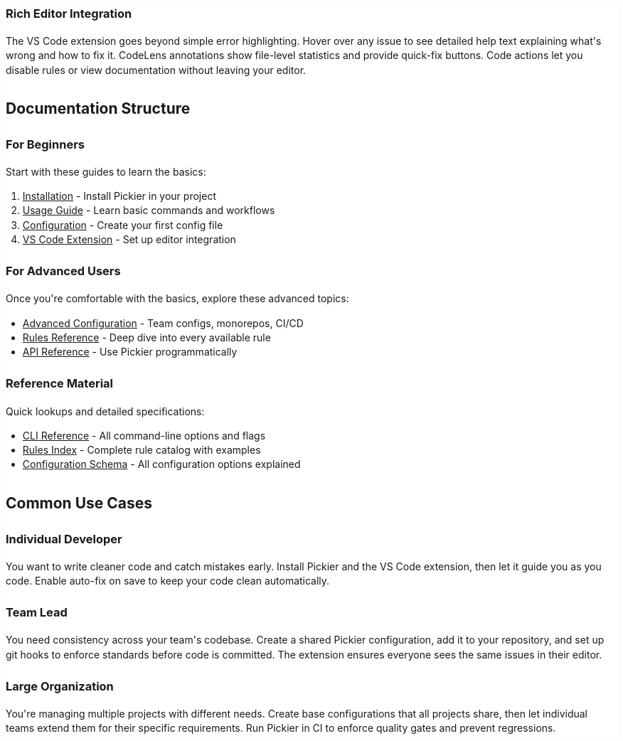 ### Rich Editor Integration

The VS Code extension goes beyond simple error highlighting. Hover over any issue to see detailed help text explaining what's wrong and how to fix it. CodeLens annotations show file-level statistics and provide quick-fix buttons. Code actions let you disable rules or view documentation without leaving your editor.

## Documentation Structure

### For Beginners

Start with these guides to learn the basics:

1. [Installation](./install.md) - Install Pickier in your project
2. [Usage Guide](./usage.md) - Learn basic commands and workflows
3. [Configuration](./config.md) - Create your first config file
4. [VS Code Extension](./vscode.md) - Set up editor integration

### For Advanced Users

Once you're comfortable with the basics, explore these advanced topics:

- [Advanced Configuration](./advanced/configuration.md) - Team configs, monorepos, CI/CD
- [Rules Reference](./rules/index.md) - Deep dive into every available rule
- [API Reference](./api/) - Use Pickier programmatically

### Reference Material

Quick lookups and detailed specifications:

- [CLI Reference](./cli.md) - All command-line options and flags
- [Rules Index](./rules/index.md) - Complete rule catalog with examples
- [Configuration Schema](./config.md) - All configuration options explained

## Common Use Cases

### Individual Developer

You want to write cleaner code and catch mistakes early. Install Pickier and the VS Code extension, then let it guide you as you code. Enable auto-fix on save to keep your code clean automatically.

### Team Lead

You need consistency across your team's codebase. Create a shared Pickier configuration, add it to your repository, and set up git hooks to enforce standards before code is committed. The extension ensures everyone sees the same issues in their editor.

### Large Organization

You're managing multiple projects with different needs. Create base configurations that all projects share, then let individual teams extend them for their specific requirements. Run Pickier in CI to enforce quality gates and prevent regressions.
